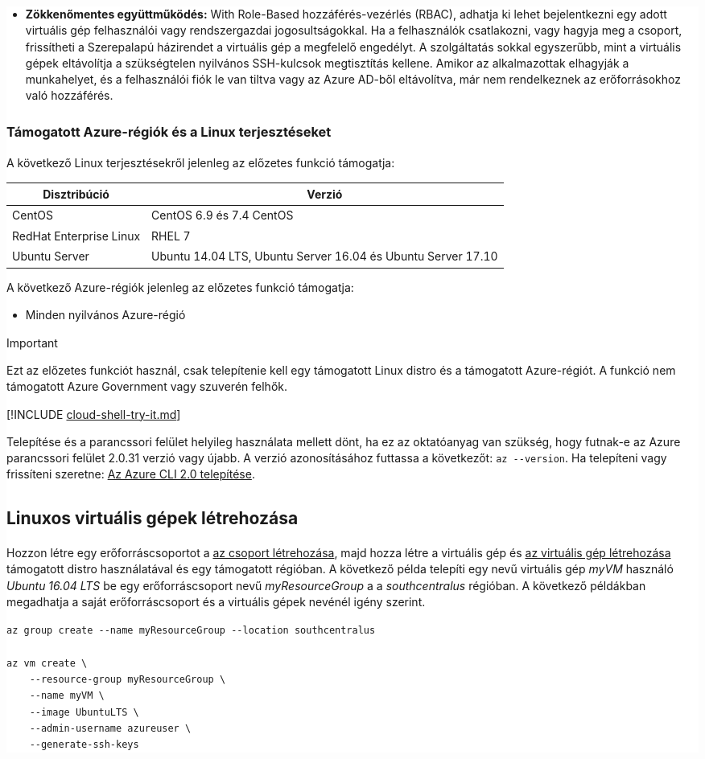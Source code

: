 - **Zökkenőmentes együttműködés:** With Role-Based hozzáférés-vezérlés (RBAC), adhatja ki lehet bejelentkezni egy adott virtuális gép felhasználói vagy rendszergazdai jogosultságokkal. Ha a felhasználók csatlakozni, vagy hagyja meg a csoport, frissítheti a Szerepalapú házirendet a virtuális gép a megfelelő engedélyt. A szolgáltatás sokkal egyszerűbb, mint a virtuális gépek eltávolítja a szükségtelen nyilvános SSH-kulcsok megtisztítás kellene. Amikor az alkalmazottak elhagyják a munkahelyet, és a felhasználói fiók le van tiltva vagy az Azure AD-ből eltávolítva, már nem rendelkeznek az erőforrásokhoz való hozzáférés.

### <a name="supported-azure-regions-and-linux-distributions"></a>Támogatott Azure-régiók és a Linux terjesztéseket

A következő Linux terjesztésekről jelenleg az előzetes funkció támogatja:

| Disztribúció | Verzió |
| --- | --- |
| CentOS | CentOS 6.9 és 7.4 CentOS |
| RedHat Enterprise Linux | RHEL 7 | 
| Ubuntu Server | Ubuntu 14.04 LTS, Ubuntu Server 16.04 és Ubuntu Server 17.10 |

A következő Azure-régiók jelenleg az előzetes funkció támogatja:

- Minden nyilvános Azure-régió

>[!IMPORTANT]
> Ezt az előzetes funkciót használ, csak telepítenie kell egy támogatott Linux distro és a támogatott Azure-régiót. A funkció nem támogatott Azure Government vagy szuverén felhők.

[!INCLUDE [cloud-shell-try-it.md](../../../includes/cloud-shell-try-it.md)]

Telepítése és a parancssori felület helyileg használata mellett dönt, ha ez az oktatóanyag van szükség, hogy futnak-e az Azure parancssori felület 2.0.31 verzió vagy újabb. A verzió azonosításához futtassa a következőt: `az --version`. Ha telepíteni vagy frissíteni szeretne: [Az Azure CLI 2.0 telepítése]( /cli/azure/install-azure-cli).

## <a name="create-a-linux-virtual-machine"></a>Linuxos virtuális gépek létrehozása

Hozzon létre egy erőforráscsoportot a [az csoport létrehozása](/cli/azure/group#az-group-create), majd hozza létre a virtuális gép és [az virtuális gép létrehozása](/cli/azure/vm#az-vm-create) támogatott distro használatával és egy támogatott régióban. A következő példa telepíti egy nevű virtuális gép *myVM* használó *Ubuntu 16.04 LTS* be egy erőforráscsoport nevű *myResourceGroup* a a *southcentralus*  régióban. A következő példákban megadhatja a saját erőforráscsoport és a virtuális gépek nevénél igény szerint.

```azurecli-interactive
az group create --name myResourceGroup --location southcentralus

az vm create \
    --resource-group myResourceGroup \
    --name myVM \
    --image UbuntuLTS \
    --admin-username azureuser \
    --generate-ssh-keys
```
